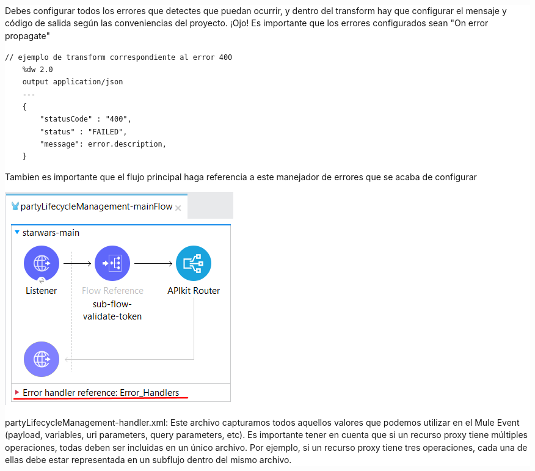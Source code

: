 Debes configurar todos los errores que detectes que puedan ocurrir, y dentro del transform hay que configurar el mensaje y código de salida según las conveniencias del proyecto. ¡Ojo! Es importante que los errores configurados sean "On error propagate"
```dwl
// ejemplo de transform correspondiente al error 400
    %dw 2.0
    output application/json
    ---
    {
        "statusCode" : "400",
        "status" : "FAILED",
        "message": error.description,
    }
```
Tambien es importante que el flujo principal haga referencia a este manejador de errores que se acaba de configurar

![alt text](image-11.png)

partyLifecycleManagement-handler.xml: Este archivo capturamos todos aquellos valores que podemos utilizar en el Mule Event (payload, variables, uri parameters, query parameters, etc). Es importante tener en cuenta que si un recurso proxy tiene múltiples operaciones, todas deben ser incluidas en un único archivo. Por ejemplo, si un recurso proxy tiene tres operaciones, cada una de ellas debe estar representada en un subflujo dentro del mismo archivo.
